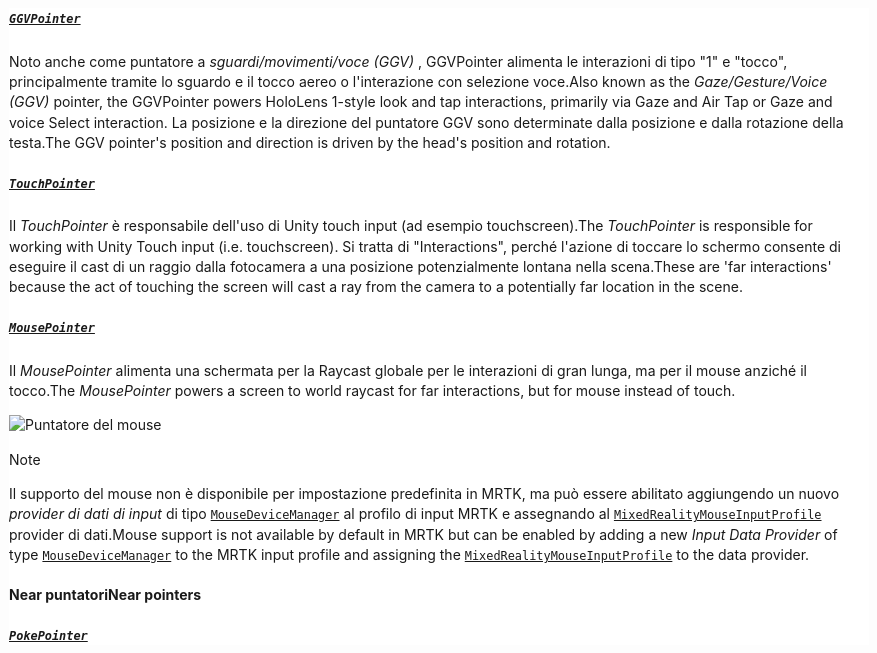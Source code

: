 ##### [`GGVPointer`](xref:Microsoft.MixedReality.Toolkit.Input.GGVPointer)

<span data-ttu-id="5bce9-148">Noto anche come puntatore a *sguardi/movimenti/voce (GGV)* , GGVPointer alimenta le interazioni di tipo "1" e "tocco", principalmente tramite lo sguardo e il tocco aereo o l'interazione con selezione voce.</span><span class="sxs-lookup"><span data-stu-id="5bce9-148">Also known as the *Gaze/Gesture/Voice (GGV)* pointer, the GGVPointer powers HoloLens 1-style look and tap interactions, primarily via Gaze and Air Tap or Gaze and voice Select interaction.</span></span> <span data-ttu-id="5bce9-149">La posizione e la direzione del puntatore GGV sono determinate dalla posizione e dalla rotazione della testa.</span><span class="sxs-lookup"><span data-stu-id="5bce9-149">The GGV pointer's position and direction is driven by the head's position and rotation.</span></span>

##### [`TouchPointer`](xref:Microsoft.MixedReality.Toolkit.Input.TouchPointer)

<span data-ttu-id="5bce9-150">Il *TouchPointer* è responsabile dell'uso di Unity touch input (ad esempio touchscreen).</span><span class="sxs-lookup"><span data-stu-id="5bce9-150">The *TouchPointer* is responsible for working with Unity Touch input (i.e. touchscreen).</span></span> <span data-ttu-id="5bce9-151">Si tratta di "Interactions", perché l'azione di toccare lo schermo consente di eseguire il cast di un raggio dalla fotocamera a una posizione potenzialmente lontana nella scena.</span><span class="sxs-lookup"><span data-stu-id="5bce9-151">These are 'far interactions' because the act of touching the screen will cast a ray from the camera to a potentially far location in the scene.</span></span>

##### [`MousePointer`](xref:Microsoft.MixedReality.Toolkit.Input.MousePointer)

<span data-ttu-id="5bce9-152">Il *MousePointer* alimenta una schermata per la Raycast globale per le interazioni di gran lunga, ma per il mouse anziché il tocco.</span><span class="sxs-lookup"><span data-stu-id="5bce9-152">The *MousePointer* powers a screen to world raycast for far interactions, but for mouse instead of touch.</span></span>

![Puntatore del mouse](../images/pointers/MRTK_MousePointer.png)

> [!NOTE]
> <span data-ttu-id="5bce9-154">Il supporto del mouse non è disponibile per impostazione predefinita in MRTK, ma può essere abilitato aggiungendo un nuovo *provider di dati di input* di tipo [`MouseDeviceManager`](xref:Microsoft.MixedReality.Toolkit.Input.UnityInput.MouseDeviceManager) al profilo di input MRTK e assegnando al [`MixedRealityMouseInputProfile`](xref:Microsoft.MixedReality.Toolkit.Input.MixedRealityMouseInputProfile) provider di dati.</span><span class="sxs-lookup"><span data-stu-id="5bce9-154">Mouse support is not available by default in MRTK but can be enabled by adding a new *Input Data Provider* of type [`MouseDeviceManager`](xref:Microsoft.MixedReality.Toolkit.Input.UnityInput.MouseDeviceManager) to the MRTK input profile and assigning the [`MixedRealityMouseInputProfile`](xref:Microsoft.MixedReality.Toolkit.Input.MixedRealityMouseInputProfile) to the data provider.</span></span>

#### <a name="near-pointers"></a><span data-ttu-id="5bce9-155">Near puntatori</span><span class="sxs-lookup"><span data-stu-id="5bce9-155">Near pointers</span></span>

##### [`PokePointer`](xref:Microsoft.MixedReality.Toolkit.Input.PokePointer)
